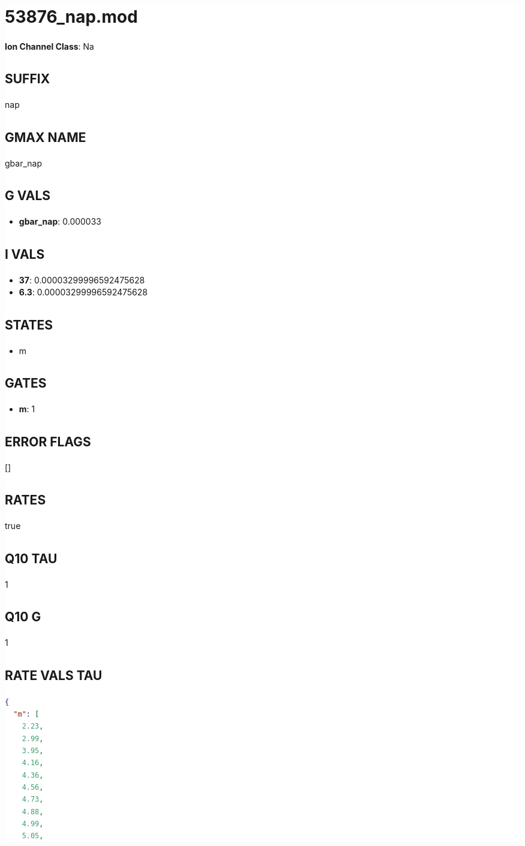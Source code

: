 # 53876_nap.mod

**Ion Channel Class**: Na

## SUFFIX

nap

## GMAX NAME

gbar_nap

## G VALS

- **gbar_nap**: 0.000033

## I VALS

- **37**: 0.00003299996592475628
- **6.3**: 0.00003299996592475628

## STATES

- m

## GATES

- **m**: 1

## ERROR FLAGS

[]

## RATES

true

## Q10 TAU

1

## Q10 G

1

## RATE VALS TAU

```json
{
  "m": [
    2.23,
    2.99,
    3.95,
    4.16,
    4.36,
    4.56,
    4.73,
    4.88,
    4.99,
    5.05,
```